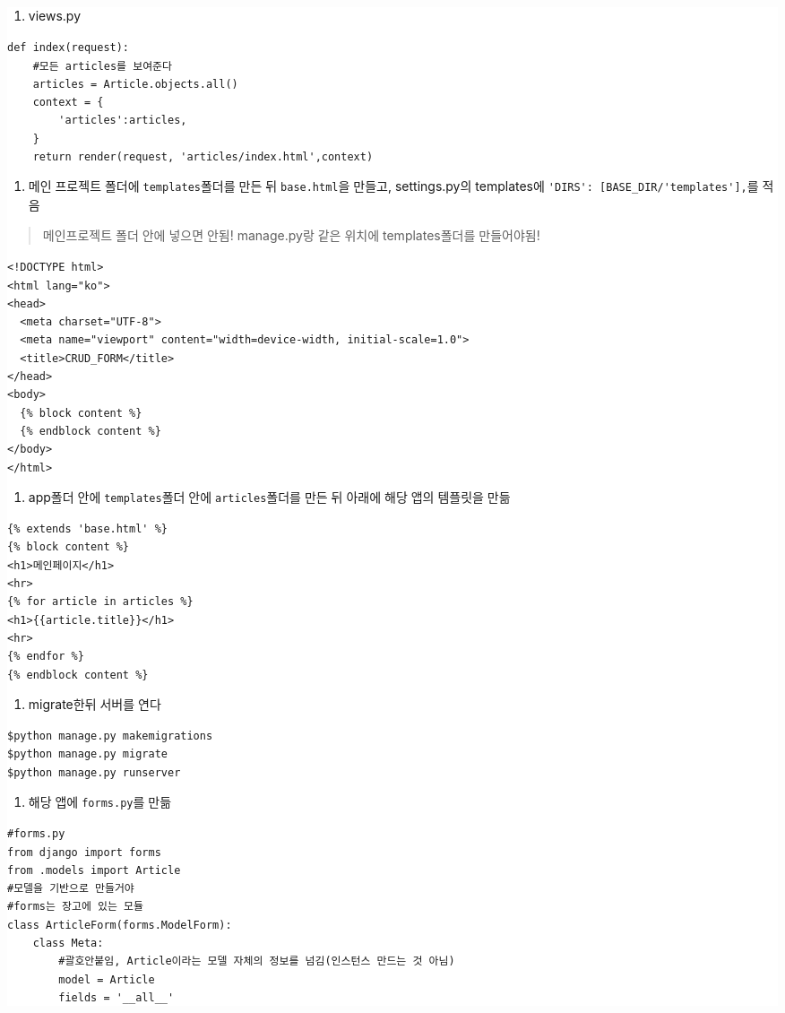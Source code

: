 1. views.py

```
def index(request):
    #모든 articles를 보여준다
    articles = Article.objects.all()
    context = {
        'articles':articles,
    }
    return render(request, 'articles/index.html',context)
```

1. 메인 프로젝트 폴더에 `templates`폴더를 만든 뒤 `base.html`을 만들고, settings.py의 templates에 `'DIRS': [BASE_DIR/'templates'],`를 적음

> 메인프로젝트 폴더 안에 넣으면 안됨! manage.py랑 같은 위치에 templates폴더를 만들어야됨!

```
<!DOCTYPE html>
<html lang="ko">
<head>
  <meta charset="UTF-8">
  <meta name="viewport" content="width=device-width, initial-scale=1.0">
  <title>CRUD_FORM</title>
</head>
<body>
  {% block content %}
  {% endblock content %}
</body>
</html>
```

1. app폴더 안에 `templates`폴더 안에 `articles`폴더를 만든 뒤 아래에 해당 앱의 템플릿을 만듦

```
{% extends 'base.html' %}
{% block content %}
<h1>메인페이지</h1>
<hr>
{% for article in articles %}
<h1>{{article.title}}</h1>
<hr>
{% endfor %}
{% endblock content %}
```

1. migrate한뒤 서버를 연다

```
$python manage.py makemigrations
$python manage.py migrate
$python manage.py runserver
```

1. 해당 앱에 `forms.py`를 만듦

```
#forms.py
from django import forms
from .models import Article
#모델을 기반으로 만들거야
#forms는 장고에 있는 모듈
class ArticleForm(forms.ModelForm):
    class Meta:
        #괄호안붙임, Article이라는 모델 자체의 정보를 넘김(인스턴스 만드는 것 아님)
        model = Article
        fields = '__all__'
```
